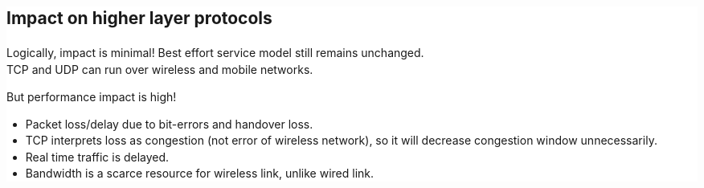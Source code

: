 ## Impact on higher layer protocols

Logically, impact is minimal! Best effort service model still remains unchanged.  
TCP and UDP can run over wireless and mobile networks.

But performance impact is high!

- Packet loss/delay due to bit-errors and handover loss.
- TCP interprets loss as congestion (not error of wireless network), so it will decrease congestion window unnecessarily.
- Real time traffic is delayed.
- Bandwidth is a scarce resource for wireless link, unlike wired link.
